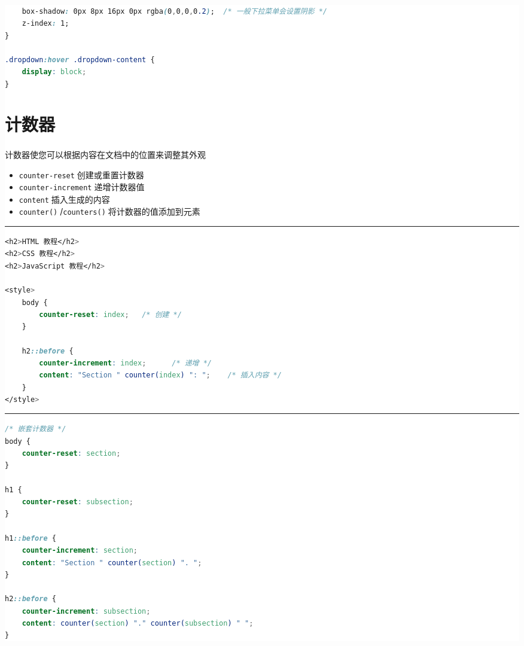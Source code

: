 ```css
	box-shadow: 0px 8px 16px 0px rgba(0,0,0,0.2);  /* 一般下拉菜单会设置阴影 */
	z-index: 1;
}

.dropdown:hover .dropdown-content {
	display: block;
}
```

# 计数器
计数器使您可以根据内容在文档中的位置来调整其外观
* `counter-reset` 创建或重置计数器
* `counter-increment` 递增计数器值
* `content` 插入生成的内容
* `counter()` /`counters()` 将计数器的值添加到元素

***

```css
<h2>HTML 教程</h2>
<h2>CSS 教程</h2>
<h2>JavaScript 教程</h2>

<style>
	body {
		counter-reset: index;   /* 创建 */
	}
	
	h2::before {
		counter-increment: index;      /* 递增 */
		content: "Section " counter(index) ": ";    /* 插入内容 */
	}
</style>
```

***

```css
/* 嵌套计数器 */
body {
	counter-reset: section;
}

h1 {
	counter-reset: subsection;
}

h1::before {
	counter-increment: section;
	content: "Section " counter(section) ". ";
}

h2::before {
	counter-increment: subsection;
	content: counter(section) "." counter(subsection) " ";
}
```
